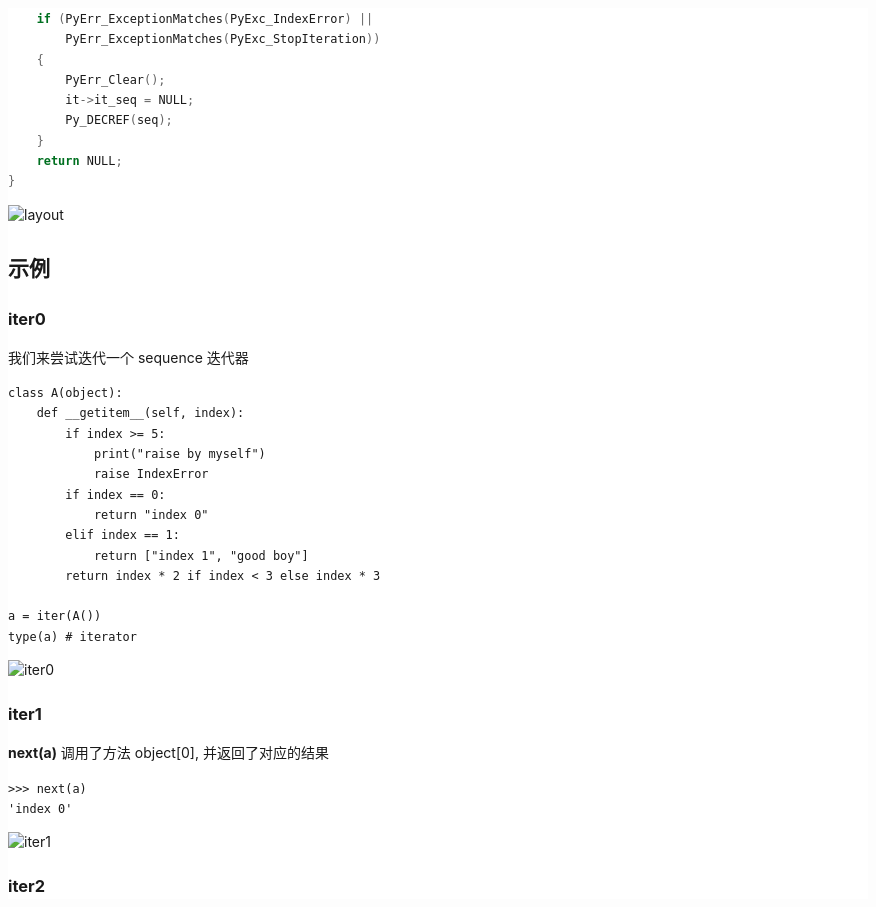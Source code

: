 ```c
    if (PyErr_ExceptionMatches(PyExc_IndexError) ||
        PyErr_ExceptionMatches(PyExc_StopIteration))
    {
        PyErr_Clear();
        it->it_seq = NULL;
        Py_DECREF(seq);
    }
    return NULL;
}

```

![layout](https://github.com/zpoint/CPython-Internals/blob/master/BasicObject/iter/layout.png)

## 示例

### iter0

我们来尝试迭代一个 sequence 迭代器

```python3
class A(object):
    def __getitem__(self, index):
        if index >= 5:
            print("raise by myself")
            raise IndexError
        if index == 0:
            return "index 0"
        elif index == 1:
            return ["index 1", "good boy"]
        return index * 2 if index < 3 else index * 3

a = iter(A())
type(a) # iterator

```

![iter0](https://github.com/zpoint/CPython-Internals/blob/master/BasicObject/iter/iter0.png)

### iter1

**next(a)** 调用了方法 object[0], 并返回了对应的结果

```python3
>>> next(a)
'index 0'

```

![iter1](https://github.com/zpoint/CPython-Internals/blob/master/BasicObject/iter/iter1.png)

### iter2
